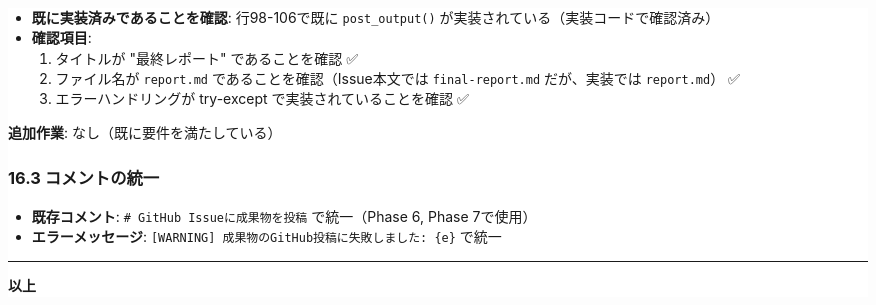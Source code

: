 - **既に実装済みであることを確認**: 行98-106で既に `post_output()` が実装されている（実装コードで確認済み）
- **確認項目**:
  1. タイトルが "最終レポート" であることを確認 ✅
  2. ファイル名が `report.md` であることを確認（Issue本文では `final-report.md` だが、実装では `report.md`） ✅
  3. エラーハンドリングが try-except で実装されていることを確認 ✅

**追加作業**: なし（既に要件を満たしている）

### 16.3 コメントの統一

- **既存コメント**: `# GitHub Issueに成果物を投稿` で統一（Phase 6, Phase 7で使用）
- **エラーメッセージ**: `[WARNING] 成果物のGitHub投稿に失敗しました: {e}` で統一

---

**以上**
